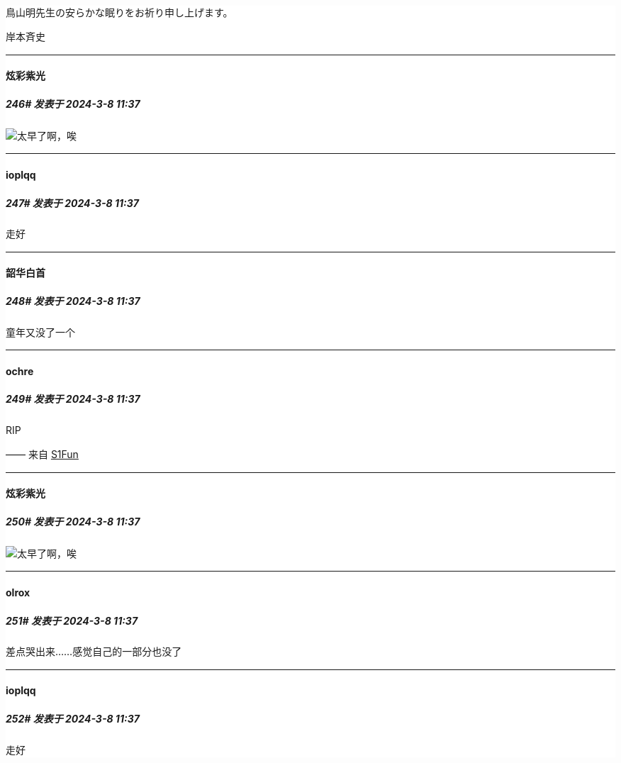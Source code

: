 鳥山明先生の安らかな眠りをお祈り申し上げます。

岸本斉史

*****

####  炫彩紫光  
##### 246#       发表于 2024-3-8 11:37

<img src="https://static.saraba1st.com/image/smiley/face2017/001.png" referrerpolicy="no-referrer">太早了啊，唉

*****

####  ioplqq  
##### 247#       发表于 2024-3-8 11:37

走好

*****

####  韶华白首  
##### 248#       发表于 2024-3-8 11:37

童年又没了一个

*****

####  ochre  
##### 249#       发表于 2024-3-8 11:37

RIP

—— 来自 [S1Fun](https://s1fun.koalcat.com)

*****

####  炫彩紫光  
##### 250#       发表于 2024-3-8 11:37

<img src="https://static.saraba1st.com/image/smiley/face2017/001.png" referrerpolicy="no-referrer">太早了啊，唉

*****

####  olrox  
##### 251#       发表于 2024-3-8 11:37

差点哭出来……感觉自己的一部分也没了

*****

####  ioplqq  
##### 252#       发表于 2024-3-8 11:37

走好
